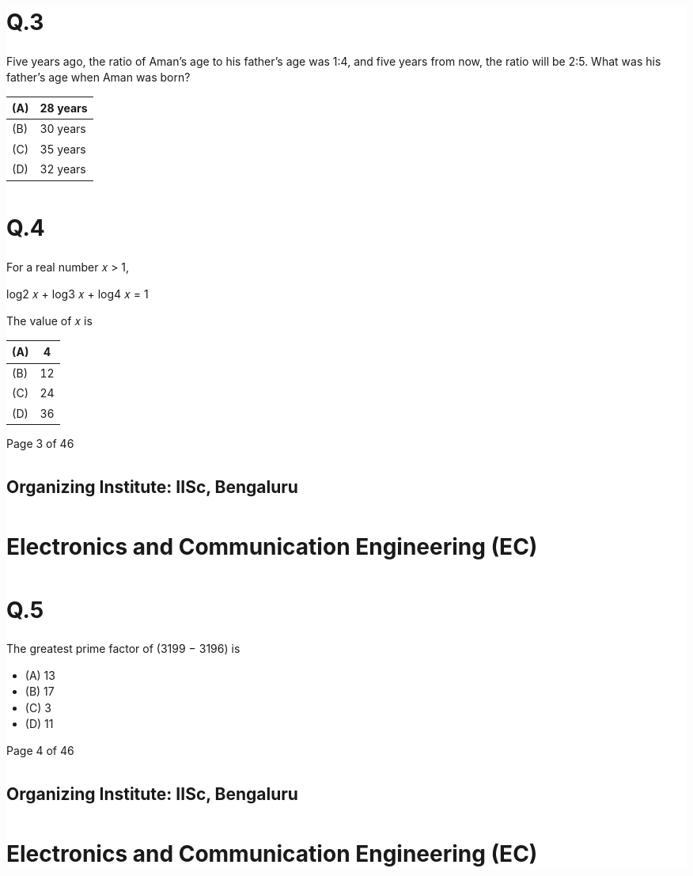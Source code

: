 # Q.3

Five years ago, the ratio of Aman’s age to his father’s age was 1:4, and five years from now, the ratio will be 2:5. What was his father’s age when Aman was born?

|(A)|28 years|
|---|---|
|(B)|30 years|
|(C)|35 years|
|(D)|32 years|

# Q.4

For a real number 𝑥 > 1,

log2 𝑥 + log3 𝑥 + log4 𝑥 = 1

The value of 𝑥 is

|(A)|4|
|---|---|
|(B)|12|
|(C)|24|
|(D)|36|

Page 3 of 46

Organizing Institute: IISc, Bengaluru
---
# Electronics and Communication Engineering (EC)

# Q.5

The greatest prime factor of (3199 − 3196) is

- (A) 13
- (B) 17
- (C) 3
- (D) 11

Page 4 of 46

Organizing Institute: IISc, Bengaluru
---
# Electronics and Communication Engineering (EC)
